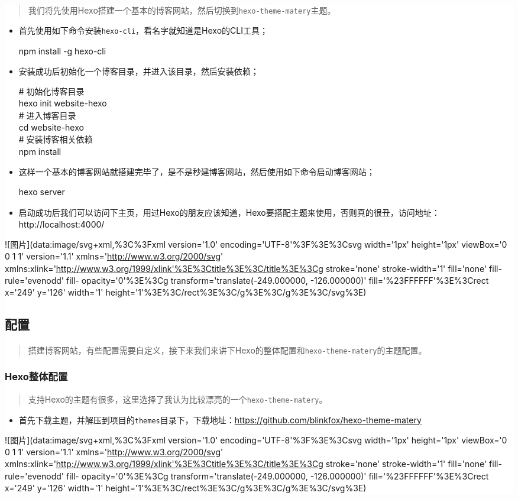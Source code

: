 > 我们将先使用Hexo搭建一个基本的博客网站，然后切换到`hexo-theme-matery`主题。

  * 首先使用如下命令安装`hexo-cli`，看名字就知道是Hexo的CLI工具；

    
    
    npm install -g hexo-cli  
    

  * 安装成功后初始化一个博客目录，并进入该目录，然后安装依赖；

    
    
    # 初始化博客目录  
    hexo init website-hexo  
    # 进入博客目录  
    cd website-hexo  
    # 安装博客相关依赖  
    npm install  
    

  * 这样一个基本的博客网站就搭建完毕了，是不是秒建博客网站，然后使用如下命令启动博客网站；

    
    
    hexo server  
    

  * 启动成功后我们可以访问下主页，用过Hexo的朋友应该知道，Hexo要搭配主题来使用，否则真的很丑，访问地址：http://localhost:4000/

![图片](data:image/svg+xml,%3C%3Fxml version='1.0' encoding='UTF-8'%3F%3E%3Csvg
width='1px' height='1px' viewBox='0 0 1 1' version='1.1'
xmlns='http://www.w3.org/2000/svg'
xmlns:xlink='http://www.w3.org/1999/xlink'%3E%3Ctitle%3E%3C/title%3E%3Cg
stroke='none' stroke-width='1' fill='none' fill-rule='evenodd' fill-
opacity='0'%3E%3Cg transform='translate\(-249.000000, -126.000000\)'
fill='%23FFFFFF'%3E%3Crect x='249' y='126' width='1'
height='1'%3E%3C/rect%3E%3C/g%3E%3C/g%3E%3C/svg%3E)

## 配置

> 搭建博客网站，有些配置需要自定义，接下来我们来讲下Hexo的整体配置和`hexo-theme-matery`的主题配置。

### Hexo整体配置

> 支持Hexo的主题有很多，这里选择了我认为比较漂亮的一个`hexo-theme-matery`。

  * 首先下载主题，并解压到项目的`themes`目录下，下载地址：https://github.com/blinkfox/hexo-theme-matery

![图片](data:image/svg+xml,%3C%3Fxml version='1.0' encoding='UTF-8'%3F%3E%3Csvg
width='1px' height='1px' viewBox='0 0 1 1' version='1.1'
xmlns='http://www.w3.org/2000/svg'
xmlns:xlink='http://www.w3.org/1999/xlink'%3E%3Ctitle%3E%3C/title%3E%3Cg
stroke='none' stroke-width='1' fill='none' fill-rule='evenodd' fill-
opacity='0'%3E%3Cg transform='translate\(-249.000000, -126.000000\)'
fill='%23FFFFFF'%3E%3Crect x='249' y='126' width='1'
height='1'%3E%3C/rect%3E%3C/g%3E%3C/g%3E%3C/svg%3E)
